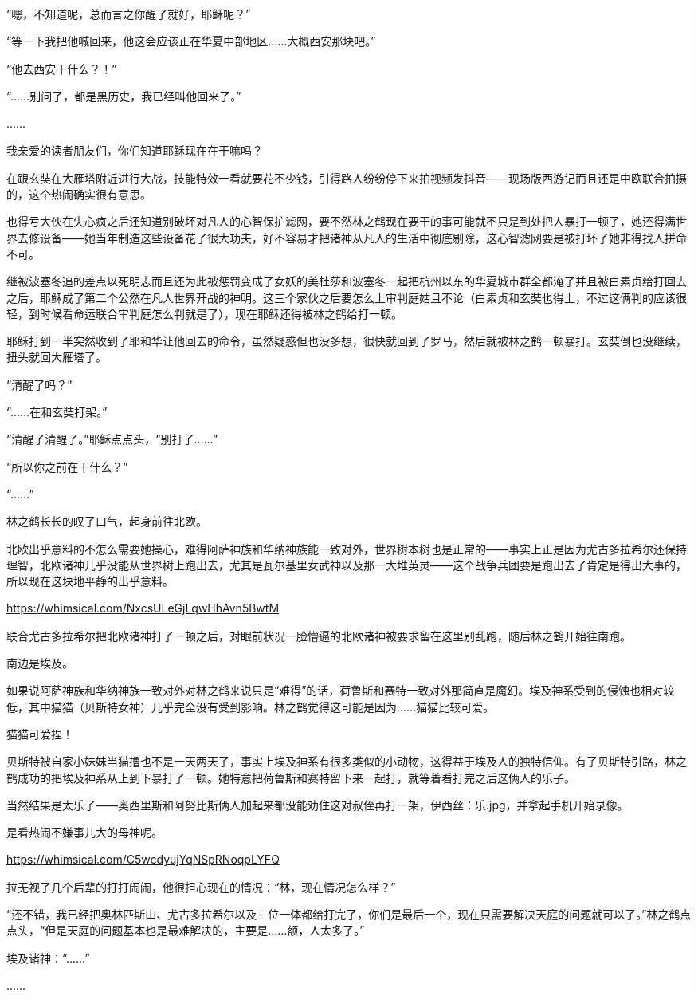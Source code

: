 “嗯，不知道呢，总而言之你醒了就好，耶稣呢？”

“等一下我把他喊回来，他这会应该正在华夏中部地区……大概西安那块吧。”

“他去西安干什么？！”

“……别问了，都是黑历史，我已经叫他回来了。”

……

我亲爱的读者朋友们，你们知道耶稣现在在干嘛吗？

在跟玄奘在大雁塔附近进行大战，技能特效一看就要花不少钱，引得路人纷纷停下来拍视频发抖音——现场版西游记而且还是中欧联合拍摄的，这个热闹确实很有意思。

也得亏大伙在失心疯之后还知道别破坏对凡人的心智保护滤网，要不然林之鹤现在要干的事可能就不只是到处把人暴打一顿了，她还得满世界去修设备——她当年制造这些设备花了很大功夫，好不容易才把诸神从凡人的生活中彻底剔除，这心智滤网要是被打坏了她非得找人拼命不可。

继被波塞冬追的差点以死明志而且还为此被惩罚变成了女妖的美杜莎和波塞冬一起把杭州以东的华夏城市群全都淹了并且被白素贞给打回去之后，耶稣成了第二个公然在凡人世界开战的神明。这三个家伙之后要怎么上审判庭姑且不论（白素贞和玄奘也得上，不过这俩判的应该很轻，到时候看命运联合审判庭怎么判就是了），现在耶稣还得被林之鹤给打一顿。

耶稣打到一半突然收到了耶和华让他回去的命令，虽然疑惑但也没多想，很快就回到了罗马，然后就被林之鹤一顿暴打。玄奘倒也没继续，扭头就回大雁塔了。

“清醒了吗？”

“……在和玄奘打架。”

“清醒了清醒了。”耶稣点点头，“别打了……”

“所以你之前在干什么？”

“……”

林之鹤长长的叹了口气，起身前往北欧。

北欧出乎意料的不怎么需要她操心，难得阿萨神族和华纳神族能一致对外，世界树本树也是正常的——事实上正是因为尤古多拉希尔还保持理智，北欧诸神几乎没能从世界树上跑出去，尤其是瓦尔基里女武神以及那一大堆英灵——这个战争兵团要是跑出去了肯定是得出大事的，所以现在这块地平静的出乎意料。

https://whimsical.com/NxcsULeGjLqwHhAvn5BwtM

联合尤古多拉希尔把北欧诸神打了一顿之后，对眼前状况一脸懵逼的北欧诸神被要求留在这里别乱跑，随后林之鹤开始往南跑。

南边是埃及。

如果说阿萨神族和华纳神族一致对外对林之鹤来说只是“难得”的话，荷鲁斯和赛特一致对外那简直是魔幻。埃及神系受到的侵蚀也相对较低，其中猫猫（贝斯特女神）几乎完全没有受到影响。林之鹤觉得这可能是因为……猫猫比较可爱。

猫猫可爱捏！

贝斯特被自家小妹妹当猫撸也不是一天两天了，事实上埃及神系有很多类似的小动物，这得益于埃及人的独特信仰。有了贝斯特引路，林之鹤成功的把埃及神系从上到下暴打了一顿。她特意把荷鲁斯和赛特留下来一起打，就等着看打完之后这俩人的乐子。

当然结果是太乐了——奥西里斯和阿努比斯俩人加起来都没能劝住这对叔侄再打一架，伊西丝：乐.jpg，并拿起手机开始录像。

是看热闹不嫌事儿大的母神呢。

https://whimsical.com/C5wcdyujYqNSpRNoqpLYFQ

拉无视了几个后辈的打打闹闹，他很担心现在的情况：“林，现在情况怎么样？”

“还不错，我已经把奥林匹斯山、尤古多拉希尔以及三位一体都给打完了，你们是最后一个，现在只需要解决天庭的问题就可以了。”林之鹤点点头，“但是天庭的问题基本也是最难解决的，主要是……额，人太多了。”

埃及诸神：“……”

……
